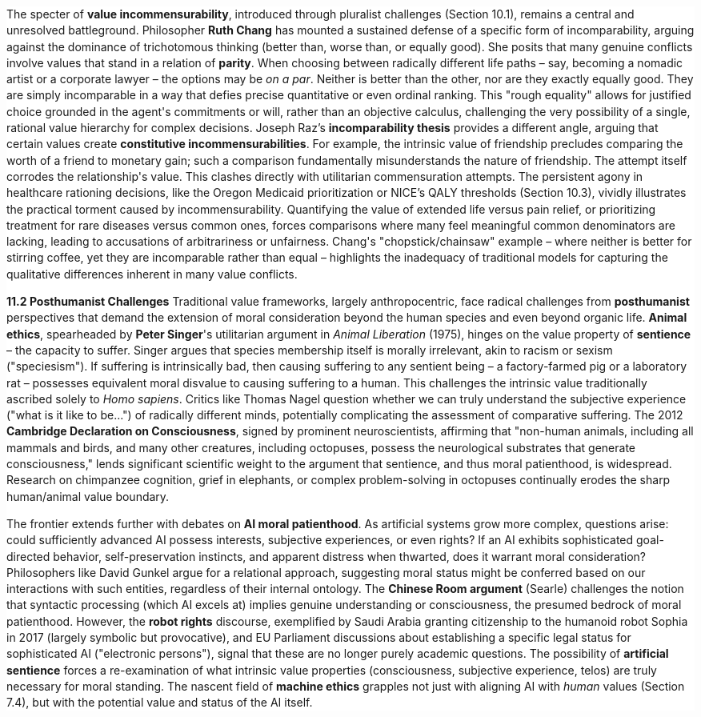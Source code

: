 The specter of **value incommensurability**, introduced through pluralist challenges (Section 10.1), remains a central and unresolved battleground. Philosopher **Ruth Chang** has mounted a sustained defense of a specific form of incomparability, arguing against the dominance of trichotomous thinking (better than, worse than, or equally good). She posits that many genuine conflicts involve values that stand in a relation of **parity**. When choosing between radically different life paths – say, becoming a nomadic artist or a corporate lawyer – the options may be *on a par*. Neither is better than the other, nor are they exactly equally good. They are simply incomparable in a way that defies precise quantitative or even ordinal ranking. This "rough equality" allows for justified choice grounded in the agent's commitments or will, rather than an objective calculus, challenging the very possibility of a single, rational value hierarchy for complex decisions. Joseph Raz’s **incomparability thesis** provides a different angle, arguing that certain values create **constitutive incommensurabilities**. For example, the intrinsic value of friendship precludes comparing the worth of a friend to monetary gain; such a comparison fundamentally misunderstands the nature of friendship. The attempt itself corrodes the relationship's value. This clashes directly with utilitarian commensuration attempts. The persistent agony in healthcare rationing decisions, like the Oregon Medicaid prioritization or NICE’s QALY thresholds (Section 10.3), vividly illustrates the practical torment caused by incommensurability. Quantifying the value of extended life versus pain relief, or prioritizing treatment for rare diseases versus common ones, forces comparisons where many feel meaningful common denominators are lacking, leading to accusations of arbitrariness or unfairness. Chang's "chopstick/chainsaw" example – where neither is better for stirring coffee, yet they are incomparable rather than equal – highlights the inadequacy of traditional models for capturing the qualitative differences inherent in many value conflicts.

**11.2 Posthumanist Challenges**
Traditional value frameworks, largely anthropocentric, face radical challenges from **posthumanist** perspectives that demand the extension of moral consideration beyond the human species and even beyond organic life. **Animal ethics**, spearheaded by **Peter Singer**'s utilitarian argument in *Animal Liberation* (1975), hinges on the value property of **sentience** – the capacity to suffer. Singer argues that species membership itself is morally irrelevant, akin to racism or sexism ("speciesism"). If suffering is intrinsically bad, then causing suffering to any sentient being – a factory-farmed pig or a laboratory rat – possesses equivalent moral disvalue to causing suffering to a human. This challenges the intrinsic value traditionally ascribed solely to *Homo sapiens*. Critics like Thomas Nagel question whether we can truly understand the subjective experience ("what is it like to be...") of radically different minds, potentially complicating the assessment of comparative suffering. The 2012 **Cambridge Declaration on Consciousness**, signed by prominent neuroscientists, affirming that "non-human animals, including all mammals and birds, and many other creatures, including octopuses, possess the neurological substrates that generate consciousness," lends significant scientific weight to the argument that sentience, and thus moral patienthood, is widespread. Research on chimpanzee cognition, grief in elephants, or complex problem-solving in octopuses continually erodes the sharp human/animal value boundary.

The frontier extends further with debates on **AI moral patienthood**. As artificial systems grow more complex, questions arise: could sufficiently advanced AI possess interests, subjective experiences, or even rights? If an AI exhibits sophisticated goal-directed behavior, self-preservation instincts, and apparent distress when thwarted, does it warrant moral consideration? Philosophers like David Gunkel argue for a relational approach, suggesting moral status might be conferred based on our interactions with such entities, regardless of their internal ontology. The **Chinese Room argument** (Searle) challenges the notion that syntactic processing (which AI excels at) implies genuine understanding or consciousness, the presumed bedrock of moral patienthood. However, the **robot rights** discourse, exemplified by Saudi Arabia granting citizenship to the humanoid robot Sophia in 2017 (largely symbolic but provocative), and EU Parliament discussions about establishing a specific legal status for sophisticated AI ("electronic persons"), signal that these are no longer purely academic questions. The possibility of **artificial sentience** forces a re-examination of what intrinsic value properties (consciousness, subjective experience, telos) are truly necessary for moral standing. The nascent field of **machine ethics** grapples not just with aligning AI with *human* values (Section 7.4), but with the potential value and status of the AI itself.
